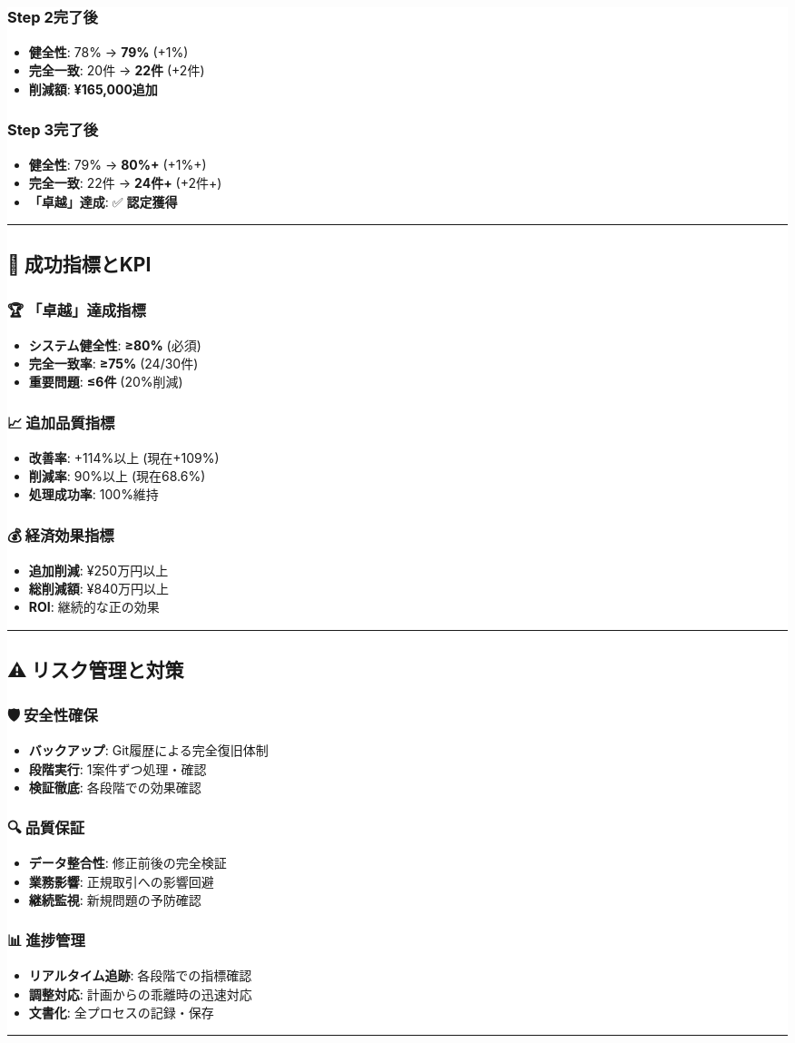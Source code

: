 ### Step 2完了後
- **健全性**: 78% → **79%** (+1%)
- **完全一致**: 20件 → **22件** (+2件)
- **削減額**: **¥165,000追加**

### Step 3完了後
- **健全性**: 79% → **80%+** (+1%+)
- **完全一致**: 22件 → **24件+** (+2件+)
- **「卓越」達成**: ✅ **認定獲得**

---

## 🎯 成功指標とKPI

### 🏆 **「卓越」達成指標**
- **システム健全性**: **≥80%** (必須)
- **完全一致率**: **≥75%** (24/30件)
- **重要問題**: **≤6件** (20%削減)

### 📈 **追加品質指標**
- **改善率**: +114%以上 (現在+109%)
- **削減率**: 90%以上 (現在68.6%)
- **処理成功率**: 100%維持

### 💰 **経済効果指標**
- **追加削減**: ¥250万円以上
- **総削減額**: ¥840万円以上
- **ROI**: 継続的な正の効果

---

## ⚠️ リスク管理と対策

### 🛡️ **安全性確保**
- **バックアップ**: Git履歴による完全復旧体制
- **段階実行**: 1案件ずつ処理・確認
- **検証徹底**: 各段階での効果確認

### 🔍 **品質保証**
- **データ整合性**: 修正前後の完全検証
- **業務影響**: 正規取引への影響回避
- **継続監視**: 新規問題の予防確認

### 📊 **進捗管理**
- **リアルタイム追跡**: 各段階での指標確認
- **調整対応**: 計画からの乖離時の迅速対応
- **文書化**: 全プロセスの記録・保存

---